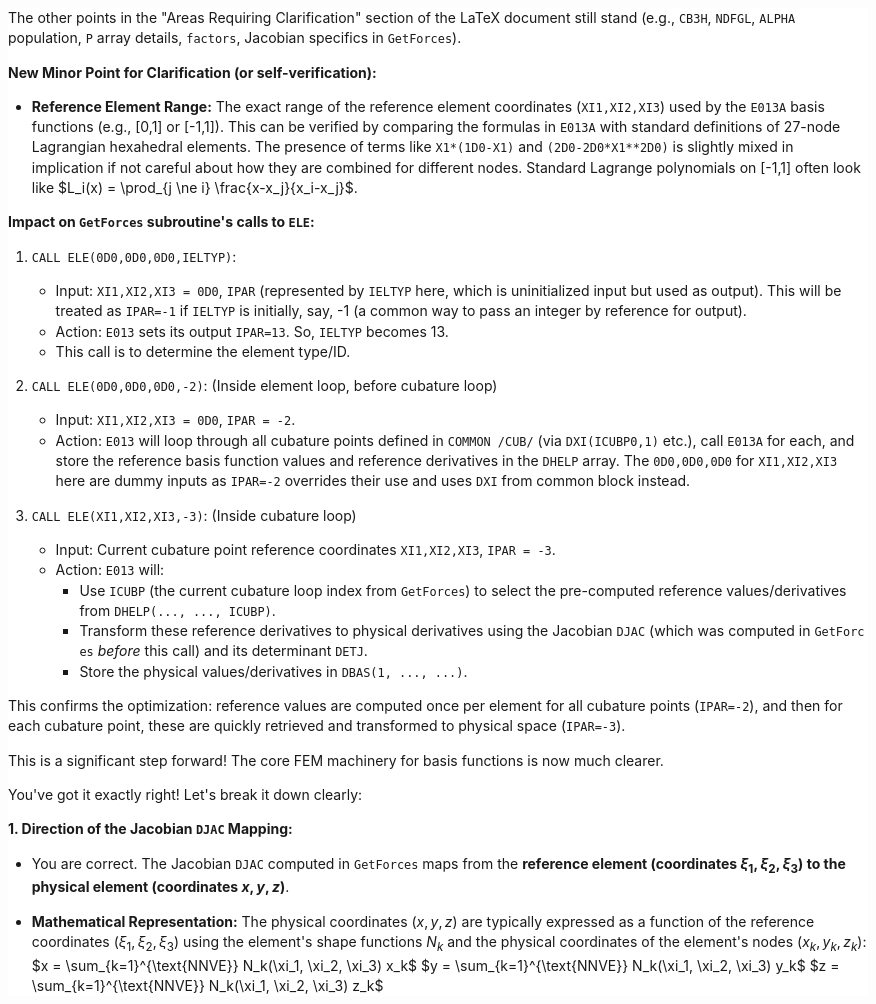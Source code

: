 The other points in the "Areas Requiring Clarification" section of the LaTeX document still stand (e.g., `CB3H`, `NDFGL`, `ALPHA` population, `P` array details, `factors`, Jacobian specifics in `GetForces`).

**New Minor Point for Clarification (or self-verification):**
*   **Reference Element Range:** The exact range of the reference element coordinates (`XI1,XI2,XI3`) used by the `E013A` basis functions (e.g., [0,1] or [-1,1]). This can be verified by comparing the formulas in `E013A` with standard definitions of 27-node Lagrangian hexahedral elements. The presence of terms like `X1*(1D0-X1)` and `(2D0-2D0*X1**2D0)` is slightly mixed in implication if not careful about how they are combined for different nodes. Standard Lagrange polynomials on [-1,1] often look like $L_i(x) = \prod_{j \ne i} \frac{x-x_j}{x_i-x_j}$.

**Impact on `GetForces` subroutine's calls to `ELE`:**

1.  `CALL ELE(0D0,0D0,0D0,IELTYP)`:
    *   Input: `XI1,XI2,XI3 = 0D0`, `IPAR` (represented by `IELTYP` here, which is uninitialized input but used as output). This will be treated as `IPAR=-1` if `IELTYP` is initially, say, -1 (a common way to pass an integer by reference for output).
    *   Action: `E013` sets its output `IPAR=13`. So, `IELTYP` becomes 13.
    *   This call is to determine the element type/ID.

2.  `CALL ELE(0D0,0D0,0D0,-2)`: (Inside element loop, before cubature loop)
    *   Input: `XI1,XI2,XI3 = 0D0`, `IPAR = -2`.
    *   Action: `E013` will loop through all cubature points defined in `COMMON /CUB/` (via `DXI(ICUBP0,1)` etc.), call `E013A` for each, and store the reference basis function values and reference derivatives in the `DHELP` array. The `0D0,0D0,0D0` for `XI1,XI2,XI3` here are dummy inputs as `IPAR=-2` overrides their use and uses `DXI` from common block instead.

3.  `CALL ELE(XI1,XI2,XI3,-3)`: (Inside cubature loop)
    *   Input: Current cubature point reference coordinates `XI1,XI2,XI3`, `IPAR = -3`.
    *   Action: `E013` will:
        *   Use `ICUBP` (the current cubature loop index from `GetForces`) to select the pre-computed reference values/derivatives from `DHELP(..., ..., ICUBP)`.
        *   Transform these reference derivatives to physical derivatives using the Jacobian `DJAC` (which was computed in `GetForces` *before* this call) and its determinant `DETJ`.
        *   Store the physical values/derivatives in `DBAS(1, ..., ...)`.

This confirms the optimization: reference values are computed once per element for all cubature points (`IPAR=-2`), and then for each cubature point, these are quickly retrieved and transformed to physical space (`IPAR=-3`).

This is a significant step forward! The core FEM machinery for basis functions is now much clearer.

You've got it exactly right! Let's break it down clearly:

**1. Direction of the Jacobian `DJAC` Mapping:**

*   You are correct. The Jacobian `DJAC` computed in `GetForces` maps from the **reference element (coordinates $\xi_1, \xi_2, \xi_3$) to the physical element (coordinates $x, y, z$)**.

*   **Mathematical Representation:**
    The physical coordinates $(x, y, z)$ are typically expressed as a function of the reference coordinates $(\xi_1, \xi_2, \xi_3)$ using the element's shape functions $N_k$ and the physical coordinates of the element's nodes $(x_k, y_k, z_k)$:
    $x = \sum_{k=1}^{\text{NNVE}} N_k(\xi_1, \xi_2, \xi_3) x_k$
    $y = \sum_{k=1}^{\text{NNVE}} N_k(\xi_1, \xi_2, \xi_3) y_k$
    $z = \sum_{k=1}^{\text{NNVE}} N_k(\xi_1, \xi_2, \xi_3) z_k$
